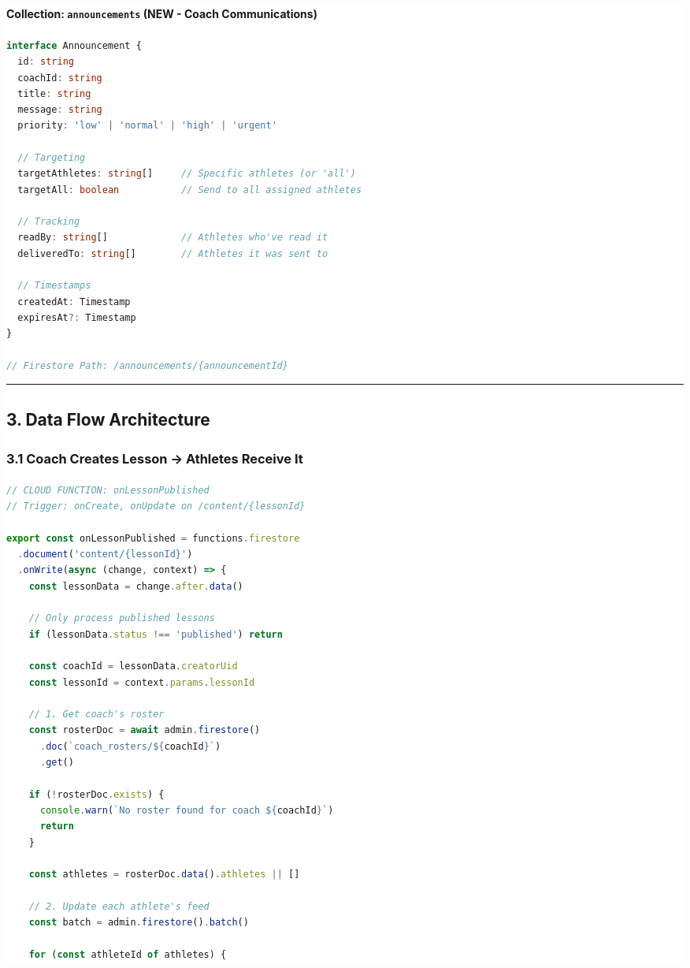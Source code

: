 
#### Collection: `announcements` (NEW - Coach Communications)
```typescript
interface Announcement {
  id: string
  coachId: string
  title: string
  message: string
  priority: 'low' | 'normal' | 'high' | 'urgent'

  // Targeting
  targetAthletes: string[]     // Specific athletes (or 'all')
  targetAll: boolean           // Send to all assigned athletes

  // Tracking
  readBy: string[]             // Athletes who've read it
  deliveredTo: string[]        // Athletes it was sent to

  // Timestamps
  createdAt: Timestamp
  expiresAt?: Timestamp
}

// Firestore Path: /announcements/{announcementId}
```

---

## 3. Data Flow Architecture

### 3.1 Coach Creates Lesson → Athletes Receive It

```typescript
// CLOUD FUNCTION: onLessonPublished
// Trigger: onCreate, onUpdate on /content/{lessonId}

export const onLessonPublished = functions.firestore
  .document('content/{lessonId}')
  .onWrite(async (change, context) => {
    const lessonData = change.after.data()

    // Only process published lessons
    if (lessonData.status !== 'published') return

    const coachId = lessonData.creatorUid
    const lessonId = context.params.lessonId

    // 1. Get coach's roster
    const rosterDoc = await admin.firestore()
      .doc(`coach_rosters/${coachId}`)
      .get()

    if (!rosterDoc.exists) {
      console.warn(`No roster found for coach ${coachId}`)
      return
    }

    const athletes = rosterDoc.data().athletes || []

    // 2. Update each athlete's feed
    const batch = admin.firestore().batch()

    for (const athleteId of athletes) {
```